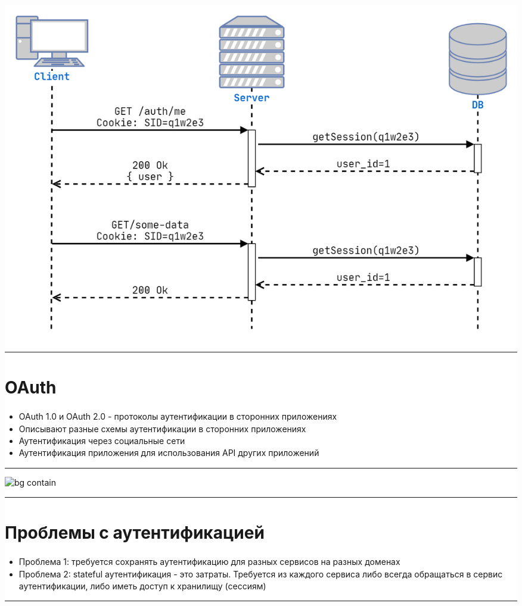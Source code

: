 
![bg contain](img/SID-2.png)

---
# OAuth 

- OAuth 1.0 и OAuth 2.0 - протоколы аутентификации в сторонних приложениях
- Описывают разные схемы аутентификации в сторонних приложениях
- Аутентификация через социальные сети
- Аутентификация приложения для использования API других приложений

---

![bg contain](https://upload.wikimedia.org/wikipedia/commons/0/0f/OAuth.png)

---

# Проблемы с аутентификацией

* Проблема 1: требуется сохранять аутентификацию для разных сервисов на разных доменах
* Проблема 2: stateful  аутентификация - это затраты. Требуется из каждого сервиса либо всегда обращаться в сервис аутентификации, либо иметь доступ к хранилищу (сессиям)

---
